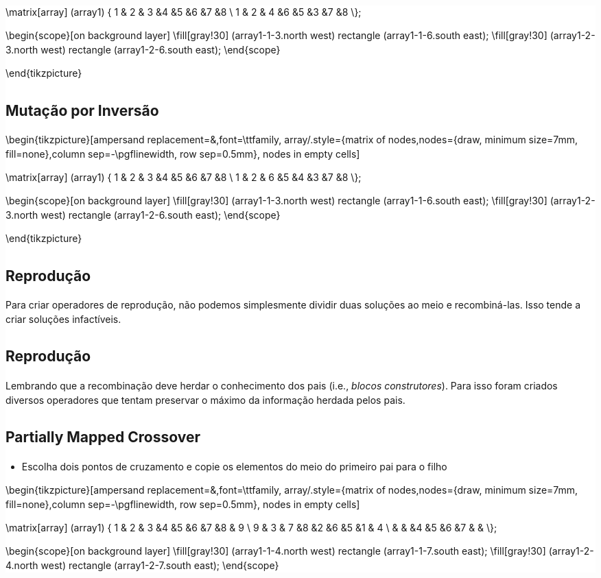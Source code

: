 \matrix[array] (array1) {
 1  \& 2   \& 3  \&4   \&5   \&6   \&7   \&8   \\
 1  \& 2   \& 4  \&6   \&5   \&3   \&7   \&8   \\};

\begin{scope}[on background layer]
\fill[gray!30] (array1-1-3.north west) rectangle (array1-1-6.south east);
\fill[gray!30] (array1-2-3.north west) rectangle (array1-2-6.south east);
\end{scope}

\end{tikzpicture}

## Mutação por Inversão

\begin{tikzpicture}[ampersand replacement=\&,font=\ttfamily,
array/.style={matrix of nodes,nodes={draw, minimum size=7mm, fill=none},column sep=-\pgflinewidth, row sep=0.5mm}, nodes in empty cells]

\matrix[array] (array1) {
 1  \& 2   \& 3  \&4   \&5   \&6   \&7   \&8   \\
 1  \& 2   \& 6  \&5   \&4   \&3   \&7   \&8   \\};

\begin{scope}[on background layer]
\fill[gray!30] (array1-1-3.north west) rectangle (array1-1-6.south east);
\fill[gray!30] (array1-2-3.north west) rectangle (array1-2-6.south east);
\end{scope}

\end{tikzpicture}

## Reprodução

Para criar operadores de reprodução, não podemos simplesmente dividir duas soluções ao meio e recombiná-las. Isso tende a criar soluções infactíveis.

## Reprodução

Lembrando que a recombinação deve herdar o conhecimento dos pais (i.e., *blocos construtores*). Para isso foram criados diversos operadores que tentam preservar o máximo da informação herdada pelos pais.

## Partially Mapped Crossover

- Escolha dois pontos de cruzamento e copie os elementos do meio do primeiro pai para o filho

\begin{tikzpicture}[ampersand replacement=\&,font=\ttfamily,
array/.style={matrix of nodes,nodes={draw, minimum size=7mm, fill=none},column sep=-\pgflinewidth, row sep=0.5mm}, nodes in empty cells]

\matrix[array] (array1) {
 1  \& 2   \& 3  \&4   \&5   \&6   \&7   \&8 \& 9  \\
 9  \& 3   \& 7  \&8   \&2   \&6   \&5   \&1  \& 4 \\
    \&     \&    \&4   \&5   \&6   \&7   \&   \&  \\};

\begin{scope}[on background layer]
\fill[gray!30] (array1-1-4.north west) rectangle (array1-1-7.south east);
\fill[gray!30] (array1-2-4.north west) rectangle (array1-2-7.south east);
\end{scope}
